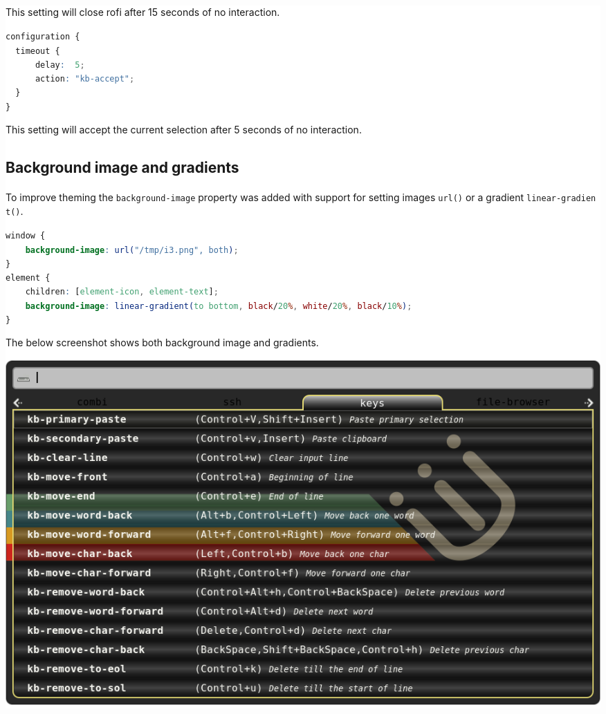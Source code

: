 This setting will close rofi after 15 seconds of no interaction.

```css
configuration {
  timeout {
      delay:  5;
      action: "kb-accept";
  }
}
```
This setting will accept the current selection after 5 seconds of no
interaction.

## Background image and gradients

To improve theming the `background-image` property was added with support for
setting images `url()` or a gradient `linear-gradient()`.

```css
window {
    background-image: url("/tmp/i3.png", both);
}
element {
    children: [element-icon, element-text];
    background-image: linear-gradient(to bottom, black/20%, white/20%, black/10%);
}
```

The below screenshot shows both background image and gradients.

![background image](./background-image.png)
